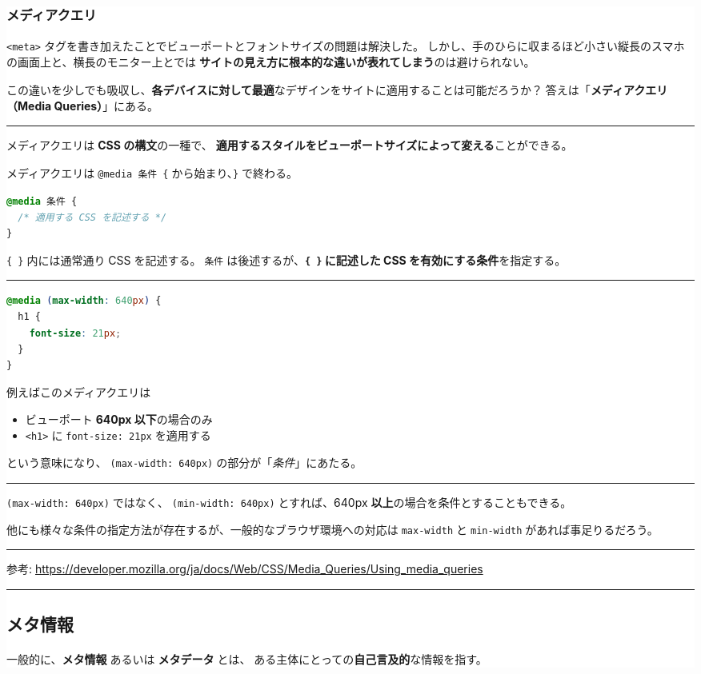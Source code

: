 
### メディアクエリ
`<meta>` タグを書き加えたことでビューポートとフォントサイズの問題は解決した。
しかし、手のひらに収まるほど小さい縦長のスマホの画面上と、横長のモニター上とでは
**サイトの見え方に根本的な違いが表れてしまう**のは避けられない。

この違いを少しでも吸収し、**各デバイスに対して最適**なデザインをサイトに適用することは可能だろうか？ 答えは「**メディアクエリ（Media Queries）**」にある。

---

メディアクエリは **CSS の構文**の一種で、
**適用するスタイルをビューポートサイズによって変える**ことができる。

メディアクエリは `@media 条件 {` から始まり、`}` で終わる。

```css
@media 条件 {
  /* 適用する CSS を記述する */
}
```

`{ }` 内には通常通り CSS を記述する。
`条件` は後述するが、**`{ }` に記述した CSS を有効にする条件**を指定する。

---

```css
@media (max-width: 640px) {
  h1 {
    font-size: 21px;
  }
}
```
例えばこのメディアクエリは
- ビューポート **640px 以下**の場合のみ
- `<h1>` に `font-size: 21px` を適用する

という意味になり、
`(max-width: 640px)` の部分が「*条件*」にあたる。

---

`(max-width: 640px)` ではなく、
`(min-width: 640px)` とすれば、640px **以上**の場合を条件とすることもできる。

他にも様々な条件の指定方法が存在するが、一般的なブラウザ環境への対応は
`max-width` と `min-width` があれば事足りるだろう。

<hr>

参考: https://developer.mozilla.org/ja/docs/Web/CSS/Media_Queries/Using_media_queries

---

## メタ情報
一般的に、**メタ情報** あるいは **メタデータ** とは、
ある主体にとっての**自己言及的**な情報を指す。
